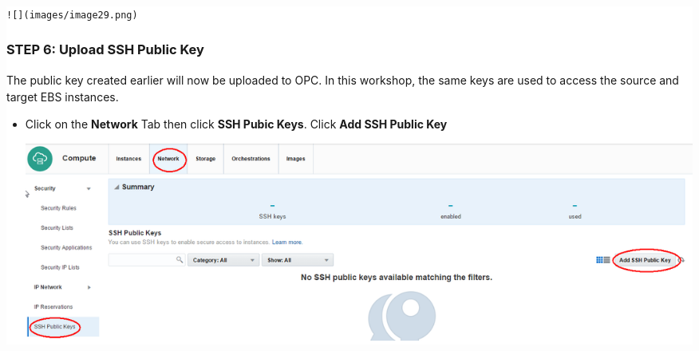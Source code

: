     ![](images/image29.png)

### <a name="upload-ssh-public-key">**STEP 6:** Upload SSH Public Key</a>

The public key created earlier will now be uploaded to OPC. In this
workshop, the same keys are used to access the source and target EBS
instances.

-   Click on the **Network** Tab then click **SSH Pubic Keys**. Click
    **Add SSH Public Key**

    ![](images/image30.png)
